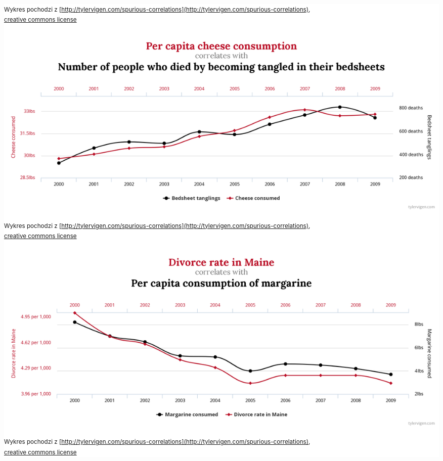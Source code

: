 <small>Wykres pochodzi z [http://tylervigen.com/spurious-correlations](http://tylervigen.com/spurious-correlations),  
[creative commons license](https://creativecommons.org/licenses/by/4.0/)</small>

##

![Hm...](img/w02_spurious/chart-3.png)

<small>Wykres pochodzi z [http://tylervigen.com/spurious-correlations](http://tylervigen.com/spurious-correlations),  
[creative commons license](https://creativecommons.org/licenses/by/4.0/)</small>

##

![Hm...](img/w02_spurious/chart-4.png)

<small>Wykres pochodzi z [http://tylervigen.com/spurious-correlations](http://tylervigen.com/spurious-correlations),  
[creative commons license](https://creativecommons.org/licenses/by/4.0/)</small>

